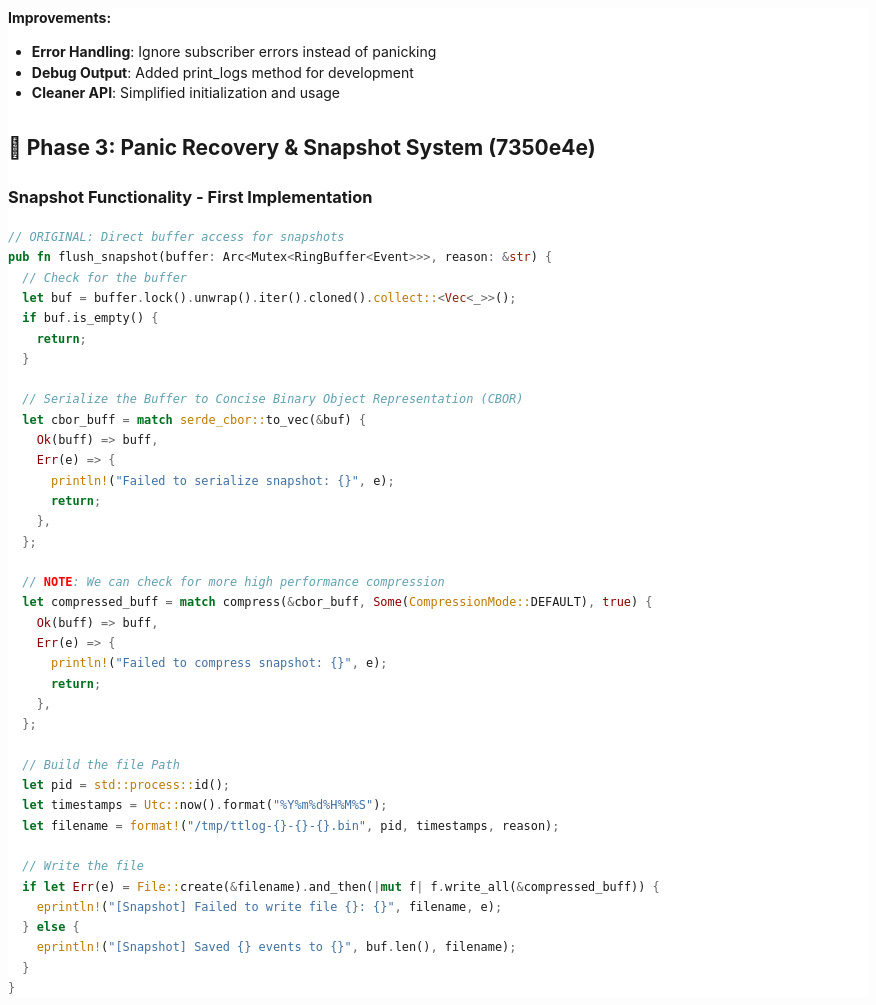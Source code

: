 ```rust
```

**Improvements:**
- **Error Handling**: Ignore subscriber errors instead of panicking
- **Debug Output**: Added print_logs method for development
- **Cleaner API**: Simplified initialization and usage

## 🚨 Phase 3: Panic Recovery & Snapshot System (7350e4e)

### **Snapshot Functionality - First Implementation**
```rust
// ORIGINAL: Direct buffer access for snapshots
pub fn flush_snapshot(buffer: Arc<Mutex<RingBuffer<Event>>>, reason: &str) {
  // Check for the buffer
  let buf = buffer.lock().unwrap().iter().cloned().collect::<Vec<_>>();
  if buf.is_empty() {
    return;
  }

  // Serialize the Buffer to Concise Binary Object Representation (CBOR)
  let cbor_buff = match serde_cbor::to_vec(&buf) {
    Ok(buff) => buff,
    Err(e) => {
      println!("Failed to serialize snapshot: {}", e);
      return;
    },
  };

  // NOTE: We can check for more high performance compression
  let compressed_buff = match compress(&cbor_buff, Some(CompressionMode::DEFAULT), true) {
    Ok(buff) => buff,
    Err(e) => {
      println!("Failed to compress snapshot: {}", e);
      return;
    },
  };

  // Build the file Path
  let pid = std::process::id();
  let timestamps = Utc::now().format("%Y%m%d%H%M%S");
  let filename = format!("/tmp/ttlog-{}-{}-{}.bin", pid, timestamps, reason);

  // Write the file
  if let Err(e) = File::create(&filename).and_then(|mut f| f.write_all(&compressed_buff)) {
    eprintln!("[Snapshot] Failed to write file {}: {}", filename, e);
  } else {
    eprintln!("[Snapshot] Saved {} events to {}", buf.len(), filename);
  }
}
```
